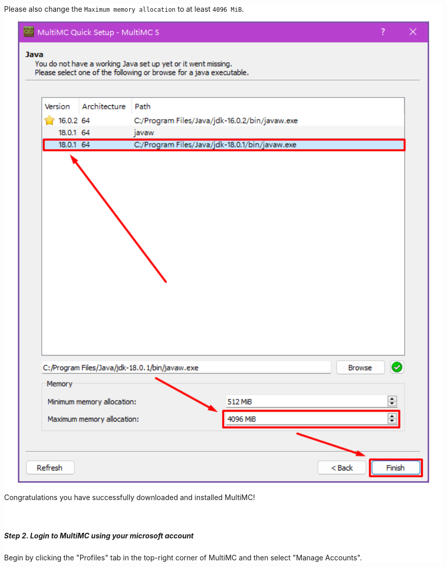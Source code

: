 Please also change the `Maximum memory allocation` to at least `4096 MiB`.

<p align="center">
<img src="/images/new-java-version.png" alt="MultiMC download" style="border: 3px solid  #7f58a7;" width="800">
</p>

Congratulations you have successfully downloaded and installed MultiMC!

<br/>

##### Step 2. Login to MultiMC using your microsoft account

Begin by clicking the "Profiles" tab in the top-right corner of MultiMC and then select "Manage Accounts".

<p align="center">
